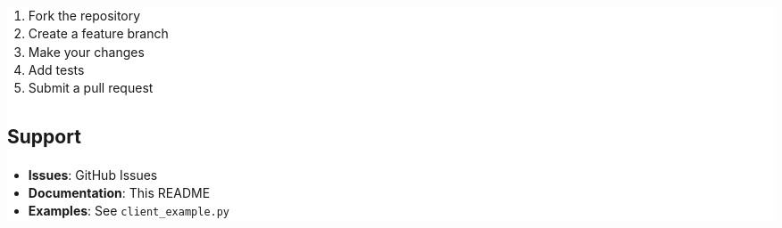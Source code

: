 1. Fork the repository
2. Create a feature branch
3. Make your changes
4. Add tests
5. Submit a pull request

## Support

- **Issues**: GitHub Issues
- **Documentation**: This README
- **Examples**: See `client_example.py`








